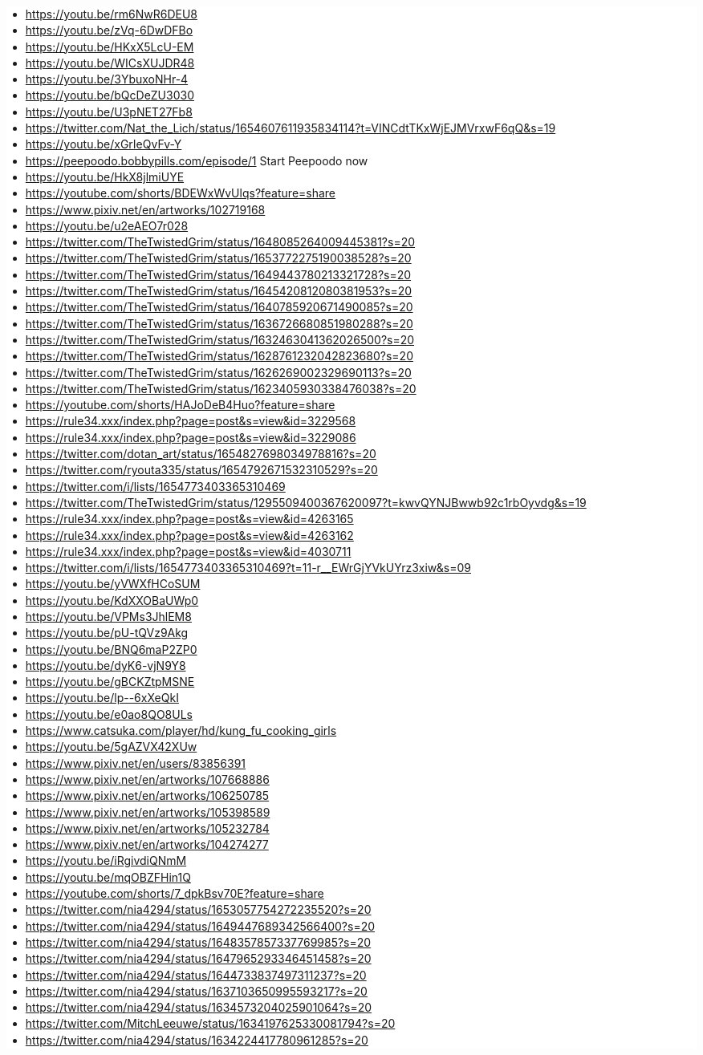 - https://youtu.be/rm6NwR6DEU8
- https://youtu.be/zVq-6DwDFBo
- https://youtu.be/HKxX5LcU-EM
- https://youtu.be/WICsXUJDR48
- https://youtu.be/3YbuxoNHr-4
- https://youtu.be/bQcDeZU3030
- https://youtu.be/U3pNET27Fb8
- https://twitter.com/Nat_the_Lich/status/1654607611935834114?t=VINCdtTKxWjEJMVrxwF6qQ&s=19
- https://youtu.be/xGrIeQvFv-Y
- https://peepoodo.bobbypills.com/episode/1 Start Peepoodo now
- https://youtu.be/HkX8jlmiUYE
- https://youtube.com/shorts/BDEWxWvUlqs?feature=share
- https://www.pixiv.net/en/artworks/102719168
- https://youtu.be/u2eAEO7r028
- https://twitter.com/TheTwistedGrim/status/1648085264009445381?s=20
- https://twitter.com/TheTwistedGrim/status/1653772275190038528?s=20
- https://twitter.com/TheTwistedGrim/status/1649443780213321728?s=20
- https://twitter.com/TheTwistedGrim/status/1645420812080381953?s=20
- https://twitter.com/TheTwistedGrim/status/1640785920671490085?s=20
- https://twitter.com/TheTwistedGrim/status/1636726680851980288?s=20
- https://twitter.com/TheTwistedGrim/status/1632463041362026500?s=20
- https://twitter.com/TheTwistedGrim/status/1628761232042823680?s=20
- https://twitter.com/TheTwistedGrim/status/1626269002329690113?s=20
- https://twitter.com/TheTwistedGrim/status/1623405930338476038?s=20
- https://youtube.com/shorts/HAJoDeB4Huo?feature=share
- https://rule34.xxx/index.php?page=post&s=view&id=3229568
- https://rule34.xxx/index.php?page=post&s=view&id=3229086
- https://twitter.com/dotan_art/status/1654827698034978816?s=20
- https://twitter.com/ryouta335/status/1654792671532310529?s=20
- https://twitter.com/i/lists/1654773403365310469
- https://twitter.com/TheTwistedGrim/status/1295509400367620097?t=kwvQYNJBwwb92c1rbOyvdg&s=19
- https://rule34.xxx/index.php?page=post&s=view&id=4263165
- https://rule34.xxx/index.php?page=post&s=view&id=4263162
- https://rule34.xxx/index.php?page=post&s=view&id=4030711
- https://twitter.com/i/lists/1654773403365310469?t=11-r__EWrGjYVkUYrz3xiw&s=09
- https://youtu.be/yVWXfHCoSUM
- https://youtu.be/KdXXOBaUWp0
- https://youtu.be/VPMs3JhlEM8
- https://youtu.be/pU-tQVz9Akg
- https://youtu.be/BNQ6maP2ZP0
- https://youtu.be/dyK6-vjN9Y8
- https://youtu.be/gBCKZtpMSNE
- https://youtu.be/lp--6xXeQkI
- https://youtu.be/e0ao8QO8ULs
- https://www.catsuka.com/player/hd/kung_fu_cooking_girls
- https://youtu.be/5gAZVX42XUw
- https://www.pixiv.net/en/users/83856391
- https://www.pixiv.net/en/artworks/107668886
- https://www.pixiv.net/en/artworks/106250785
- https://www.pixiv.net/en/artworks/105398589
- https://www.pixiv.net/en/artworks/105232784
- https://www.pixiv.net/en/artworks/104274277
- https://youtu.be/iRgivdiQNmM
- https://youtu.be/mqOBZFHin1Q
- https://youtube.com/shorts/7_dpkBsv70E?feature=share
- https://twitter.com/nia4294/status/1653057754272235520?s=20
- https://twitter.com/nia4294/status/1649447689342566400?s=20
- https://twitter.com/nia4294/status/1648357857337769985?s=20
- https://twitter.com/nia4294/status/1647965293346451458?s=20
- https://twitter.com/nia4294/status/1644733837497311237?s=20
- https://twitter.com/nia4294/status/1637103650995593217?s=20
- https://twitter.com/nia4294/status/1634573204025901064?s=20
- https://twitter.com/MitchLeeuwe/status/1634197625330081794?s=20
- https://twitter.com/nia4294/status/1634224417780961285?s=20